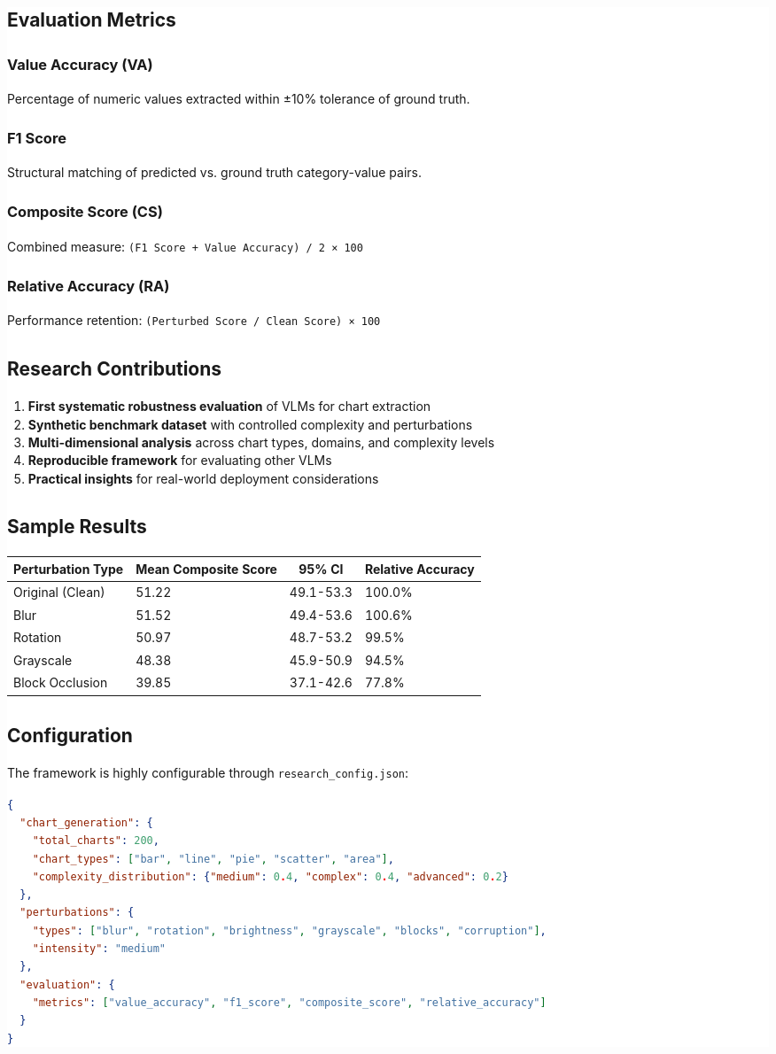## Evaluation Metrics

### Value Accuracy (VA)
Percentage of numeric values extracted within ±10% tolerance of ground truth.

### F1 Score
Structural matching of predicted vs. ground truth category-value pairs.

### Composite Score (CS)
Combined measure: `(F1 Score + Value Accuracy) / 2 × 100`

### Relative Accuracy (RA)
Performance retention: `(Perturbed Score / Clean Score) × 100`

## Research Contributions

1. **First systematic robustness evaluation** of VLMs for chart extraction
2. **Synthetic benchmark dataset** with controlled complexity and perturbations
3. **Multi-dimensional analysis** across chart types, domains, and complexity levels
4. **Reproducible framework** for evaluating other VLMs
5. **Practical insights** for real-world deployment considerations

## Sample Results

| Perturbation Type | Mean Composite Score | 95% CI | Relative Accuracy |
|-------------------|---------------------|---------|-------------------|
| Original (Clean)  | 51.22              | 49.1-53.3 | 100.0% |
| Blur              | 51.52              | 49.4-53.6 | 100.6% |
| Rotation          | 50.97              | 48.7-53.2 | 99.5% |
| Grayscale         | 48.38              | 45.9-50.9 | 94.5% |
| Block Occlusion   | 39.85              | 37.1-42.6 | 77.8% |

## Configuration

The framework is highly configurable through `research_config.json`:

```json
{
  "chart_generation": {
    "total_charts": 200,
    "chart_types": ["bar", "line", "pie", "scatter", "area"],
    "complexity_distribution": {"medium": 0.4, "complex": 0.4, "advanced": 0.2}
  },
  "perturbations": {
    "types": ["blur", "rotation", "brightness", "grayscale", "blocks", "corruption"],
    "intensity": "medium"
  },
  "evaluation": {
    "metrics": ["value_accuracy", "f1_score", "composite_score", "relative_accuracy"]
  }
}
```
